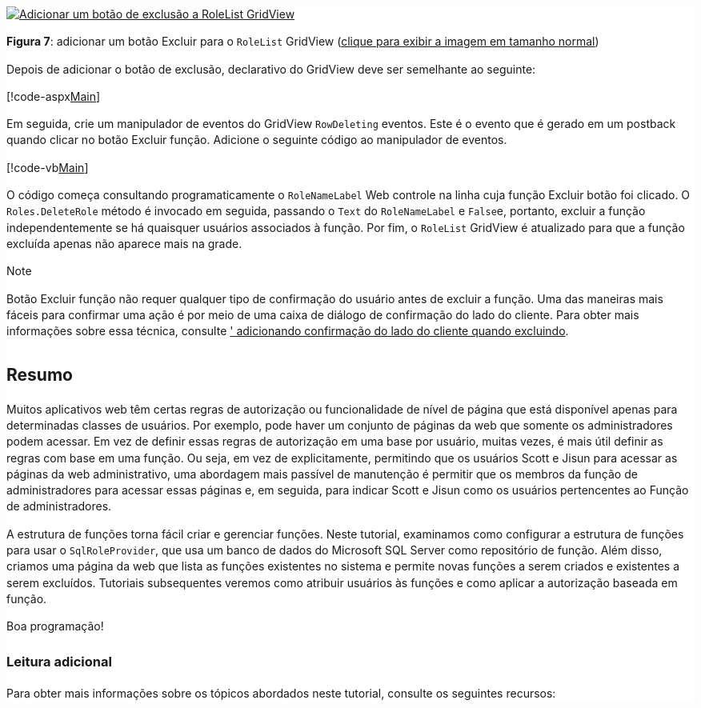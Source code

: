 
[![Adicionar um botão de exclusão a RoleList GridView](creating-and-managing-roles-vb/_static/image20.png)](creating-and-managing-roles-vb/_static/image19.png)

**Figura 7**: adicionar um botão Excluir para o `RoleList` GridView ([clique para exibir a imagem em tamanho normal](creating-and-managing-roles-vb/_static/image21.png))


Depois de adicionar o botão de exclusão, declarativo do GridView deve ser semelhante ao seguinte:

[!code-aspx[Main](creating-and-managing-roles-vb/samples/sample12.aspx)]

Em seguida, crie um manipulador de eventos do GridView `RowDeleting` eventos. Este é o evento que é gerado em um postback quando clicar no botão Excluir função. Adicione o seguinte código ao manipulador de eventos.

[!code-vb[Main](creating-and-managing-roles-vb/samples/sample13.vb)]

O código começa consultando programaticamente o `RoleNameLabel` Web controle na linha cuja função Excluir botão foi clicado. O `Roles.DeleteRole` método é invocado em seguida, passando o `Text` do `RoleNameLabel` e `False`e, portanto, excluir a função independentemente se há quaisquer usuários associados à função. Por fim, o `RoleList` GridView é atualizado para que a função excluída apenas não aparece mais na grade.

> [!NOTE]
> Botão Excluir função não requer qualquer tipo de confirmação do usuário antes de excluir a função. Uma das maneiras mais fáceis para confirmar uma ação é por meio de uma caixa de diálogo de confirmação do lado do cliente. Para obter mais informações sobre essa técnica, consulte [' adicionando confirmação do lado do cliente quando excluindo](https://asp.net/learn/data-access/tutorial-42-vb.aspx).


## <a name="summary"></a>Resumo

Muitos aplicativos web têm certas regras de autorização ou funcionalidade de nível de página que está disponível apenas para determinadas classes de usuários. Por exemplo, pode haver um conjunto de páginas da web que somente os administradores podem acessar. Em vez de definir essas regras de autorização em uma base por usuário, muitas vezes, é mais útil definir as regras com base em uma função. Ou seja, em vez de explicitamente, permitindo que os usuários Scott e Jisun para acessar as páginas da web administrativo, uma abordagem mais passível de manutenção é permitir que os membros da função de administradores para acessar essas páginas e, em seguida, para indicar Scott e Jisun como os usuários pertencentes ao Função de administradores.

A estrutura de funções torna fácil criar e gerenciar funções. Neste tutorial, examinamos como configurar a estrutura de funções para usar o `SqlRoleProvider`, que usa um banco de dados do Microsoft SQL Server como repositório de função. Além disso, criamos uma página da web que lista as funções existentes no sistema e permite novas funções a serem criados e existentes a serem excluídos. Tutoriais subsequentes veremos como atribuir usuários às funções e como aplicar a autorização baseada em função.

Boa programação!

### <a name="further-reading"></a>Leitura adicional

Para obter mais informações sobre os tópicos abordados neste tutorial, consulte os seguintes recursos:

